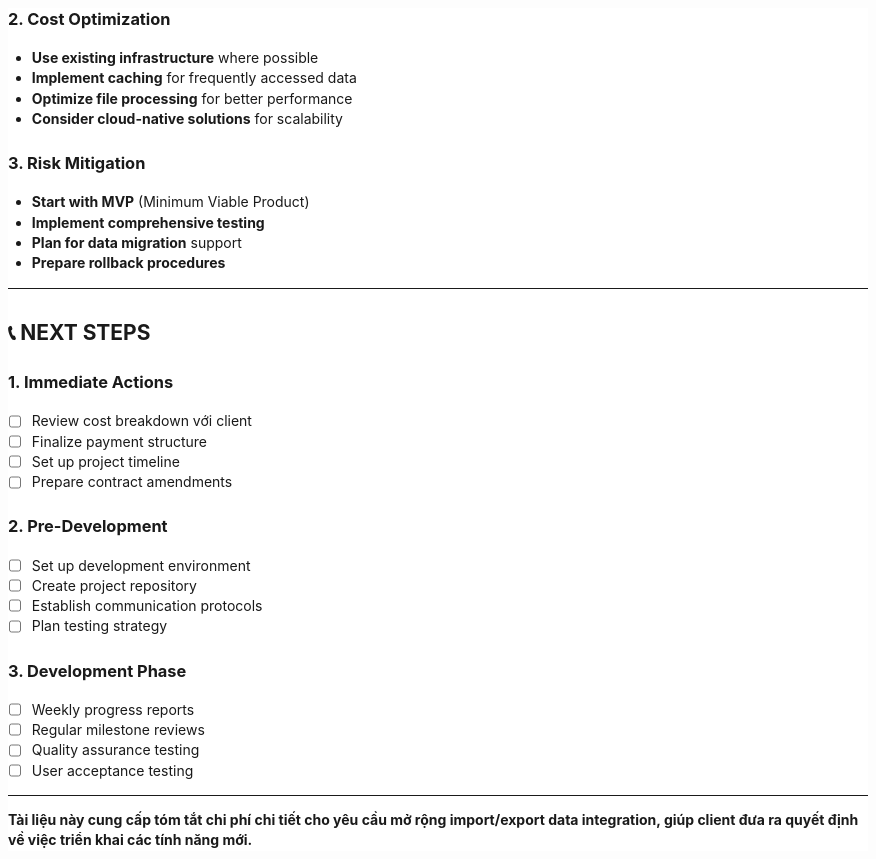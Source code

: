 ### 2. Cost Optimization
- **Use existing infrastructure** where possible
- **Implement caching** for frequently accessed data
- **Optimize file processing** for better performance
- **Consider cloud-native solutions** for scalability

### 3. Risk Mitigation
- **Start with MVP** (Minimum Viable Product)
- **Implement comprehensive testing**
- **Plan for data migration** support
- **Prepare rollback procedures**

---

## 📞 NEXT STEPS

### 1. Immediate Actions
- [ ] Review cost breakdown với client
- [ ] Finalize payment structure
- [ ] Set up project timeline
- [ ] Prepare contract amendments

### 2. Pre-Development
- [ ] Set up development environment
- [ ] Create project repository
- [ ] Establish communication protocols
- [ ] Plan testing strategy

### 3. Development Phase
- [ ] Weekly progress reports
- [ ] Regular milestone reviews
- [ ] Quality assurance testing
- [ ] User acceptance testing

---

**Tài liệu này cung cấp tóm tắt chi phí chi tiết cho yêu cầu mở rộng import/export data integration, giúp client đưa ra quyết định về việc triển khai các tính năng mới.**
